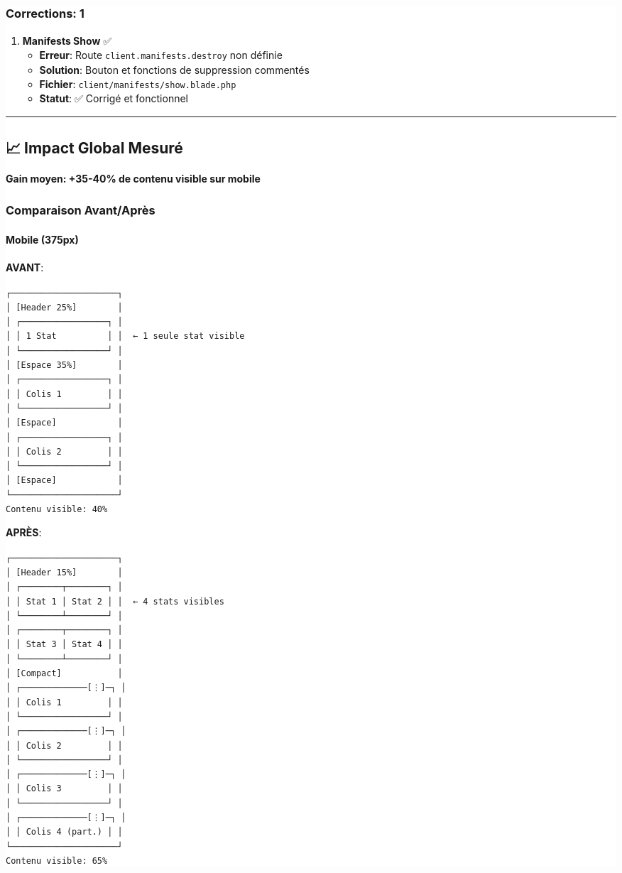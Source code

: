 
### Corrections: 1

1. **Manifests Show** ✅
   - **Erreur**: Route `client.manifests.destroy` non définie
   - **Solution**: Bouton et fonctions de suppression commentés
   - **Fichier**: `client/manifests/show.blade.php`
   - **Statut**: ✅ Corrigé et fonctionnel

---

## 📈 Impact Global Mesuré

**Gain moyen: +35-40% de contenu visible sur mobile**

### Comparaison Avant/Après

#### Mobile (375px)

**AVANT**:
```
┌─────────────────────┐
│ [Header 25%]        │
│ ┌─────────────────┐ │
│ │ 1 Stat          │ │  ← 1 seule stat visible
│ └─────────────────┘ │
│ [Espace 35%]        │
│ ┌─────────────────┐ │
│ │ Colis 1         │ │
│ └─────────────────┘ │
│ [Espace]            │
│ ┌─────────────────┐ │
│ │ Colis 2         │ │
│ └─────────────────┘ │
│ [Espace]            │
└─────────────────────┘
Contenu visible: 40%
```

**APRÈS**:
```
┌─────────────────────┐
│ [Header 15%]        │
│ ┌────────┬────────┐ │
│ │ Stat 1 │ Stat 2 │ │  ← 4 stats visibles
│ └────────┴────────┘ │
│ ┌────────┬────────┐ │
│ │ Stat 3 │ Stat 4 │ │
│ └────────┴────────┘ │
│ [Compact]           │
│ ┌─────────────[⋮]─┐ │
│ │ Colis 1         │ │
│ └─────────────────┘ │
│ ┌─────────────[⋮]─┐ │
│ │ Colis 2         │ │
│ └─────────────────┘ │
│ ┌─────────────[⋮]─┐ │
│ │ Colis 3         │ │
│ └─────────────────┘ │
│ ┌─────────────[⋮]─┐ │
│ │ Colis 4 (part.) │ │
└─────────────────────┘
Contenu visible: 65%
```
